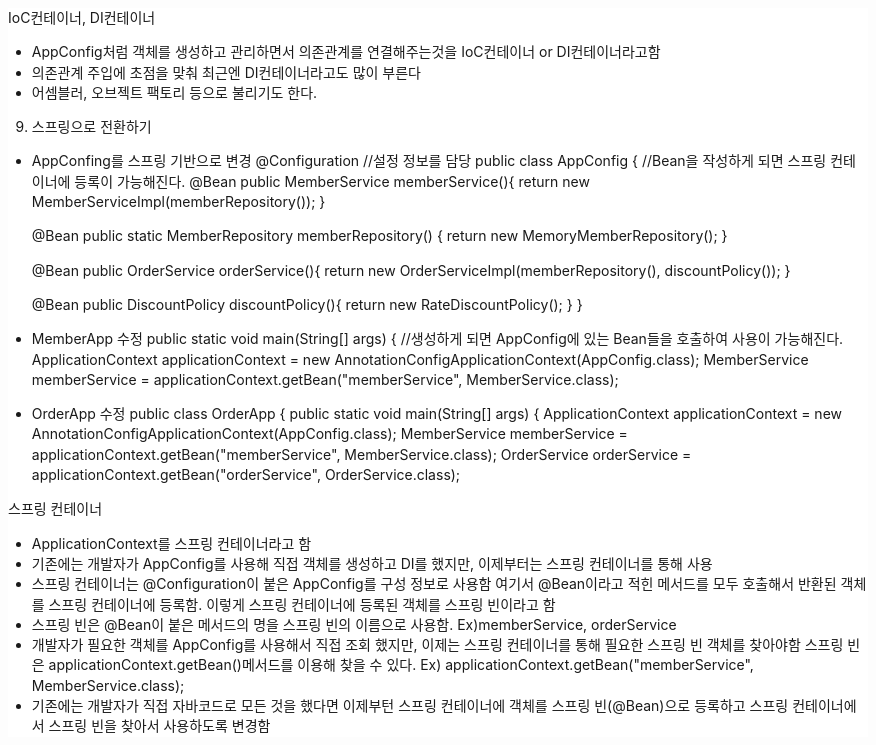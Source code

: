 IoC컨테이너, DI컨테이너
- AppConfig처럼 객체를 생성하고 관리하면서 의존관계를 연결해주는것을 IoC컨테이너 or DI컨테이너라고함
- 의존관계 주입에 초점을 맞춰 최근엔 DI컨테이너라고도 많이 부른다
- 어셈블러, 오브젝트 팩토리 등으로 불리기도 한다.

9. 스프링으로 전환하기
- AppConfing를 스프링 기반으로 변경
@Configuration //설정 정보를 담당
public class AppConfig {
//Bean을 작성하게 되면 스프링 컨테이너에 등록이 가능해진다.
    @Bean
    public MemberService memberService(){
        return new MemberServiceImpl(memberRepository());
    }

    @Bean
    public static MemberRepository memberRepository() {
        return new MemoryMemberRepository();
    }

    @Bean
    public OrderService orderService(){
        return new OrderServiceImpl(memberRepository(), discountPolicy());
    }

    @Bean
    public DiscountPolicy discountPolicy(){
        return new RateDiscountPolicy();
    }
}
- MemberApp 수정
public static void main(String[] args) {
        //생성하게 되면 AppConfig에 있는 Bean들을 호출하여 사용이 가능해진다.
        ApplicationContext applicationContext = new AnnotationConfigApplicationContext(AppConfig.class);
        MemberService memberService = applicationContext.getBean("memberService", MemberService.class);

- OrderApp 수정
public class OrderApp {
    public static void main(String[] args) {
        ApplicationContext applicationContext = new AnnotationConfigApplicationContext(AppConfig.class);
        MemberService memberService = applicationContext.getBean("memberService", MemberService.class);
        OrderService orderService = applicationContext.getBean("orderService", OrderService.class);
        
스프링 컨테이너
- ApplicationContext를 스프링 컨테이너라고 함
- 기존에는 개발자가 AppConfig를 사용해 직접 객체를 생성하고 DI를 했지만, 이제부터는 스프링 컨테이너를 통해 사용
- 스프링 컨테이너는 @Configuration이 붙은 AppConfig를 구성 정보로 사용함
여기서  @Bean이라고 적힌 메서드를 모두 호출해서 반환된 객체를 스프링 컨테이너에 등록함. 이렇게 스프링 컨테이너에 등록된 객체를 스프링 빈이라고 함
- 스프링 빈은 @Bean이 붙은 메서드의 명을 스프링 빈의 이름으로 사용함. Ex)memberService, orderService
- 개발자가 필요한 객체를 AppConfig를 사용해서 직접 조회 했지만, 이제는 스프링 컨테이너를 통해 필요한 스프링 빈 객체를 찾아야함
스프링 빈은 applicationContext.getBean()메서드를 이용해 찾을 수 있다.
Ex) applicationContext.getBean("memberService", MemberService.class);
- 기존에는 개발자가 직접 자바코드로 모든 것을 했다면 이제부턴 스프링 컨테이너에 객체를 스프링 빈(@Bean)으로 등록하고 스프링 컨테이너에서 스프링 빈을 찾아서 사용하도록 변경함